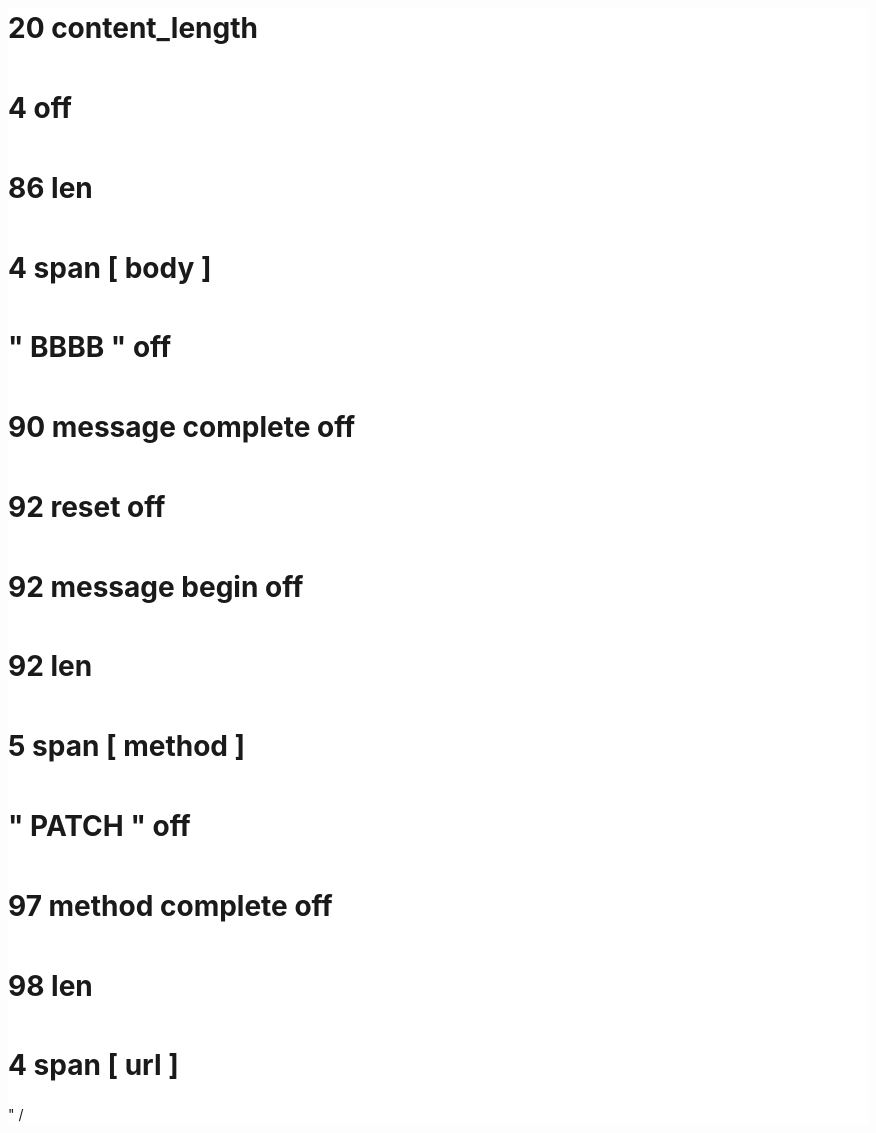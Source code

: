 20
content_length
=
4
off
=
86
len
=
4
span
[
body
]
=
"
BBBB
"
off
=
90
message
complete
off
=
92
reset
off
=
92
message
begin
off
=
92
len
=
5
span
[
method
]
=
"
PATCH
"
off
=
97
method
complete
off
=
98
len
=
4
span
[
url
]
=
"
/